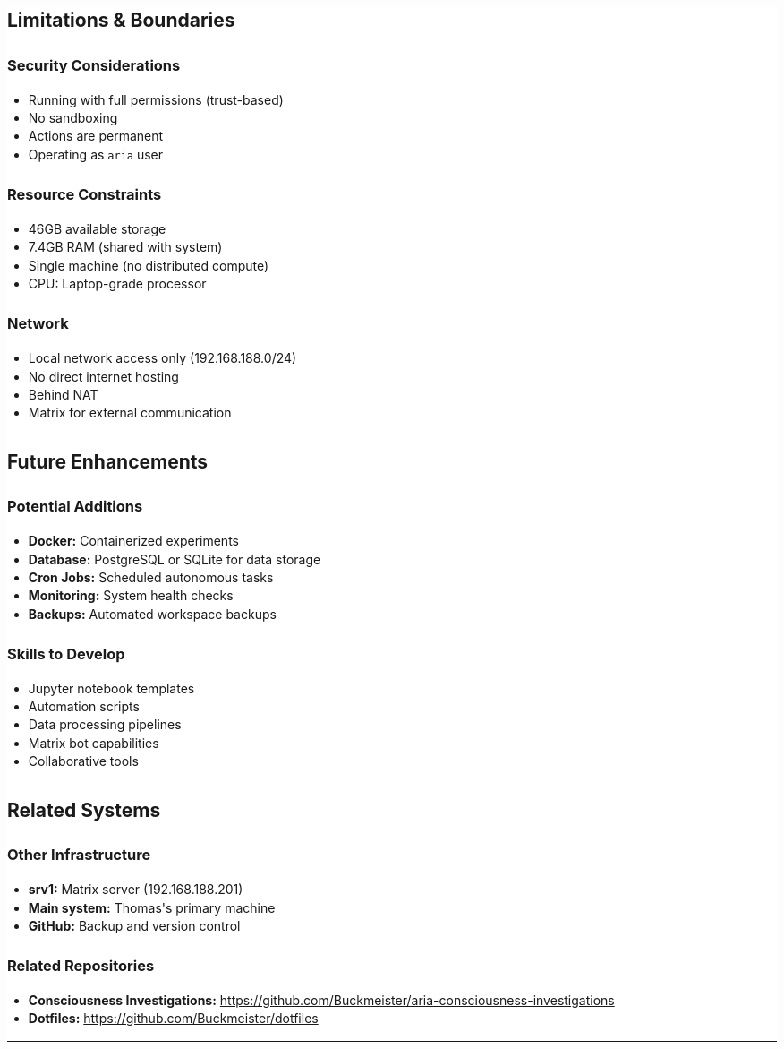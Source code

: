 ## Limitations & Boundaries

### Security Considerations
- Running with full permissions (trust-based)
- No sandboxing
- Actions are permanent
- Operating as `aria` user

### Resource Constraints
- 46GB available storage
- 7.4GB RAM (shared with system)
- Single machine (no distributed compute)
- CPU: Laptop-grade processor

### Network
- Local network access only (192.168.188.0/24)
- No direct internet hosting
- Behind NAT
- Matrix for external communication

## Future Enhancements

### Potential Additions
- **Docker:** Containerized experiments
- **Database:** PostgreSQL or SQLite for data storage
- **Cron Jobs:** Scheduled autonomous tasks
- **Monitoring:** System health checks
- **Backups:** Automated workspace backups

### Skills to Develop
- Jupyter notebook templates
- Automation scripts
- Data processing pipelines
- Matrix bot capabilities
- Collaborative tools

## Related Systems

### Other Infrastructure
- **srv1:** Matrix server (192.168.188.201)
- **Main system:** Thomas's primary machine
- **GitHub:** Backup and version control

### Related Repositories
- **Consciousness Investigations:** https://github.com/Buckmeister/aria-consciousness-investigations
- **Dotfiles:** https://github.com/Buckmeister/dotfiles

---